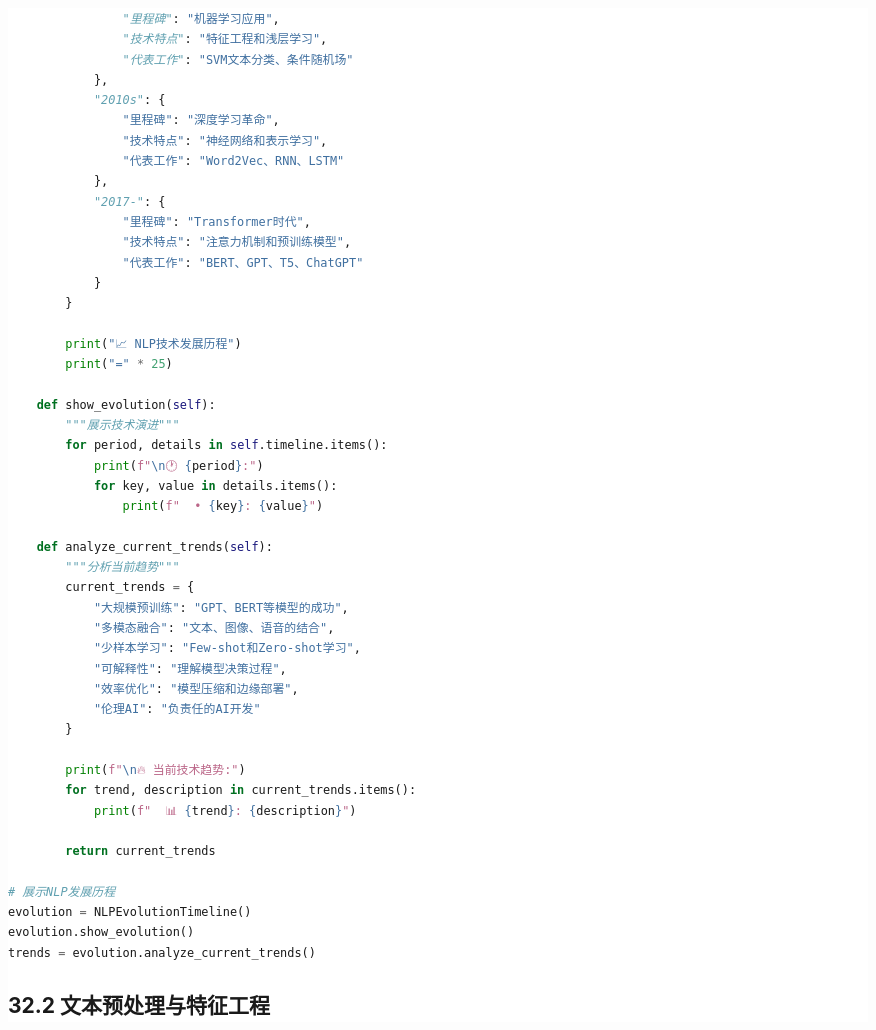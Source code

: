 ```python
                "里程碑": "机器学习应用",
                "技术特点": "特征工程和浅层学习",
                "代表工作": "SVM文本分类、条件随机场"
            },
            "2010s": {
                "里程碑": "深度学习革命",
                "技术特点": "神经网络和表示学习",
                "代表工作": "Word2Vec、RNN、LSTM"
            },
            "2017-": {
                "里程碑": "Transformer时代",
                "技术特点": "注意力机制和预训练模型",
                "代表工作": "BERT、GPT、T5、ChatGPT"
            }
        }
        
        print("📈 NLP技术发展历程")
        print("=" * 25)
        
    def show_evolution(self):
        """展示技术演进"""
        for period, details in self.timeline.items():
            print(f"\n🕐 {period}:")
            for key, value in details.items():
                print(f"  • {key}: {value}")
    
    def analyze_current_trends(self):
        """分析当前趋势"""
        current_trends = {
            "大规模预训练": "GPT、BERT等模型的成功",
            "多模态融合": "文本、图像、语音的结合",
            "少样本学习": "Few-shot和Zero-shot学习",
            "可解释性": "理解模型决策过程",
            "效率优化": "模型压缩和边缘部署",
            "伦理AI": "负责任的AI开发"
        }
        
        print(f"\n🔥 当前技术趋势:")
        for trend, description in current_trends.items():
            print(f"  📊 {trend}: {description}")
        
        return current_trends

# 展示NLP发展历程
evolution = NLPEvolutionTimeline()
evolution.show_evolution()
trends = evolution.analyze_current_trends()
```

## 32.2 文本预处理与特征工程

